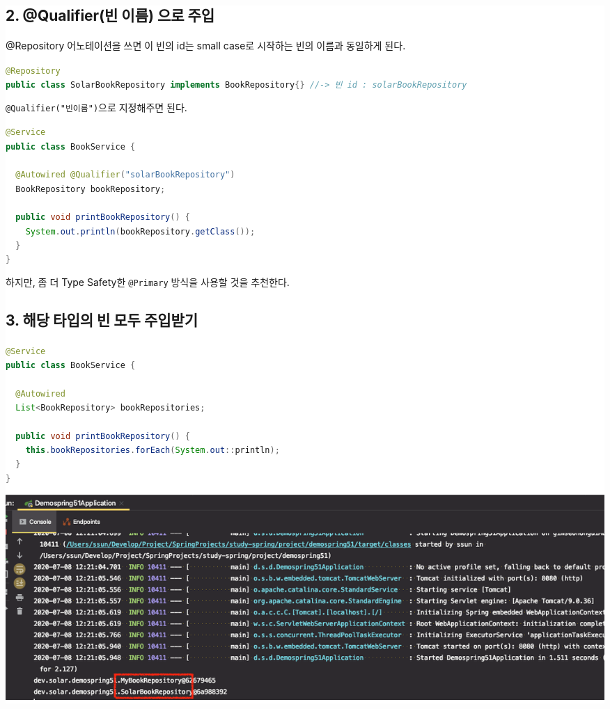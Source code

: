 

## 2. @Qualifier(빈 이름) 으로 주입

@Repository 어노테이션을 쓰면 이 빈의 id는 small case로 시작하는 빈의 이름과 동일하게 된다.

```java
@Repository
public class SolarBookRepository implements BookRepository{} //-> 빈 id : solarBookRepository
```



`@Qualifier("빈이름")`으로 지정해주면 된다.

```java
@Service
public class BookService {

  @Autowired @Qualifier("solarBookRepository")
  BookRepository bookRepository;

  public void printBookRepository() {
    System.out.println(bookRepository.getClass());
  }
}
```



하지만,  좀 더 Type Safety한 `@Primary` 방식을 사용할 것을 추천한다.



## 3. 해당 타입의 빈 모두 주입받기

```java
@Service
public class BookService {

  @Autowired
  List<BookRepository> bookRepositories;

  public void printBookRepository() {
    this.bookRepositories.forEach(System.out::println);
  }
}
```

![모든 빈 주입받기](/assets/images/SPRING/core-technology/ZWgKeBA.png)
